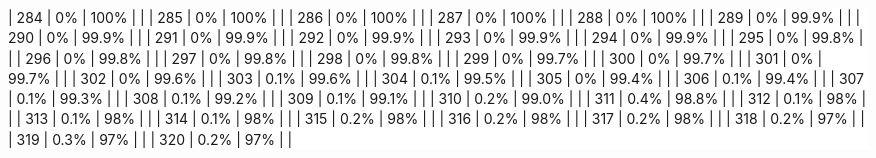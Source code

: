 | 284 | 0% | 100% |  |
| 285 | 0% | 100% |  |
| 286 | 0% | 100% |  |
| 287 | 0% | 100% |  |
| 288 | 0% | 100% |  |
| 289 | 0% | 99.9% |  |
| 290 | 0% | 99.9% |  |
| 291 | 0% | 99.9% |  |
| 292 | 0% | 99.9% |  |
| 293 | 0% | 99.9% |  |
| 294 | 0% | 99.9% |  |
| 295 | 0% | 99.8% |  |
| 296 | 0% | 99.8% |  |
| 297 | 0% | 99.8% |  |
| 298 | 0% | 99.8% |  |
| 299 | 0% | 99.7% |  |
| 300 | 0% | 99.7% |  |
| 301 | 0% | 99.7% |  |
| 302 | 0% | 99.6% |  |
| 303 | 0.1% | 99.6% |  |
| 304 | 0.1% | 99.5% |  |
| 305 | 0% | 99.4% |  |
| 306 | 0.1% | 99.4% |  |
| 307 | 0.1% | 99.3% |  |
| 308 | 0.1% | 99.2% |  |
| 309 | 0.1% | 99.1% |  |
| 310 | 0.2% | 99.0% |  |
| 311 | 0.4% | 98.8% |  |
| 312 | 0.1% | 98% |  |
| 313 | 0.1% | 98% |  |
| 314 | 0.1% | 98% |  |
| 315 | 0.2% | 98% |  |
| 316 | 0.2% | 98% |  |
| 317 | 0.2% | 98% |  |
| 318 | 0.2% | 97% |  |
| 319 | 0.3% | 97% |  |
| 320 | 0.2% | 97% |  |